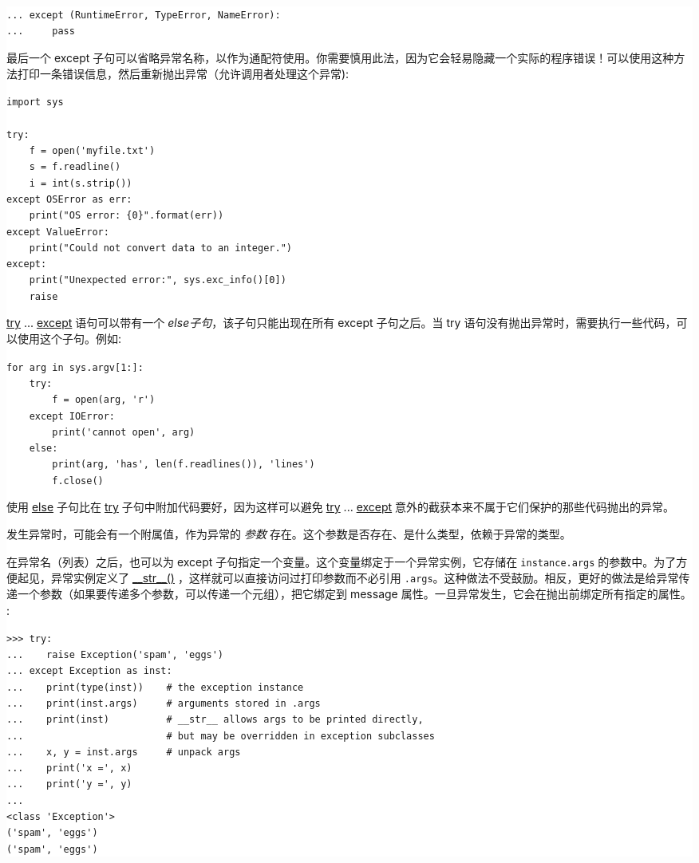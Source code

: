     ... except (RuntimeError, TypeError, NameError):
    ...     pass

最后一个 except
子句可以省略异常名称，以作为通配符使用。你需要慎用此法，因为它会轻易隐藏一个实际的程序错误！可以使用这种方法打印一条错误信息，然后重新抛出异常（允许调用者处理这个异常):

    import sys

    try:
        f = open('myfile.txt')
        s = f.readline()
        i = int(s.strip())
    except OSError as err:
        print("OS error: {0}".format(err))
    except ValueError:
        print("Could not convert data to an integer.")
    except:
        print("Unexpected error:", sys.exc_info()[0])
        raise

[try](https://docs.python.org/3/reference/compound_stmts.html#try) ...
[except](https://docs.python.org/3/reference/compound_stmts.html#except)
语句可以带有一个 *else子句*，该子句只能出现在所有 except 子句之后。当
try 语句没有抛出异常时，需要执行一些代码，可以使用这个子句。例如:

    for arg in sys.argv[1:]:
        try:
            f = open(arg, 'r')
        except IOError:
            print('cannot open', arg)
        else:
            print(arg, 'has', len(f.readlines()), 'lines')
            f.close()

使用
[else](https://docs.python.org/3/reference/compound_stmts.html#else)
子句比在
[try](https://docs.python.org/3/reference/compound_stmts.html#try)
子句中附加代码要好，因为这样可以避免
[try](https://docs.python.org/3/reference/compound_stmts.html#try) ...
[except](https://docs.python.org/3/reference/compound_stmts.html#except)
意外的截获本来不属于它们保护的那些代码抛出的异常。

发生异常时，可能会有一个附属值，作为异常的 *参数*
存在。这个参数是否存在、是什么类型，依赖于异常的类型。

在异常名（列表）之后，也可以为 except
子句指定一个变量。这个变量绑定于一个异常实例，它存储在 `instance.args`
的参数中。为了方便起见，异常实例定义了
[\_\_str\_\_()](https://docs.python.org/3/reference/datamodel.html#object.__str__)
，这样就可以直接访问过打印参数而不必引用
`.args`。这种做法不受鼓励。相反，更好的做法是给异常传递一个参数（如果要传递多个参数，可以传递一个元组），把它绑定到
message 属性。一旦异常发生，它会在抛出前绑定所有指定的属性。 :

    >>> try:
    ...    raise Exception('spam', 'eggs')
    ... except Exception as inst:
    ...    print(type(inst))    # the exception instance
    ...    print(inst.args)     # arguments stored in .args
    ...    print(inst)          # __str__ allows args to be printed directly,
    ...                         # but may be overridden in exception subclasses
    ...    x, y = inst.args     # unpack args
    ...    print('x =', x)
    ...    print('y =', y)
    ...
    <class 'Exception'>
    ('spam', 'eggs')
    ('spam', 'eggs')